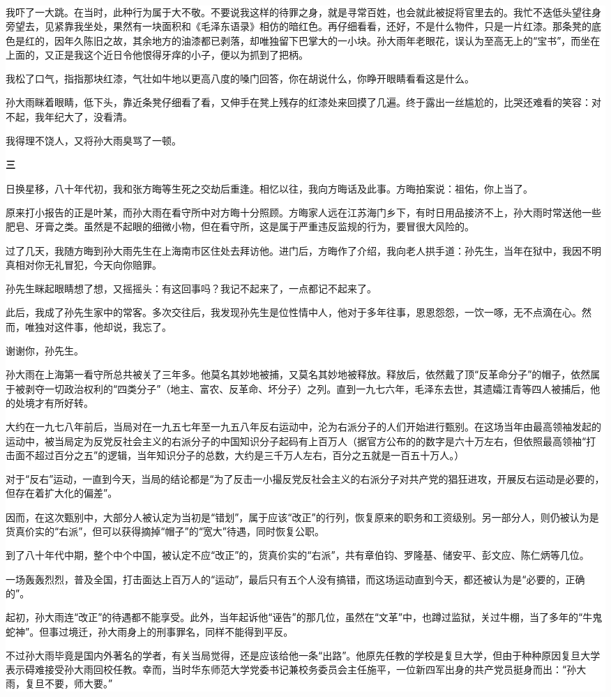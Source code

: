   我吓了一大跳。在当时，此种行为属于大不敬。不要说我这样的待罪之身，就是寻常百姓，也会就此被捉将官里去的。我忙不迭低头望往身旁望去，见紧靠我坐处，果然有一块面积和《毛泽东语录》相仿的暗红色。再仔细看看，还好，不是什么物件，只是一片红漆。那条凳的底色是红的，因年久陈旧之故，其余地方的油漆都已剥落，却唯独留下巴掌大的一小块。孙大雨年老眼花，误认为至高无上的“宝书”，而坐在上面的，又正是我这个近日令他恨得牙痒的小子，便以为抓到了把柄。
 </p>
 <p>
  我松了口气，指指那块红漆，气壮如牛地以更高八度的嗓门回答，你在胡说什么，你睁开眼睛看看这是什么。
 </p>
 <p>
  孙大雨眯着眼睛，低下头，靠近条凳仔细看了看，又伸手在凳上残存的红漆处来回摸了几遍。终于露出一丝尴尬的，比哭还难看的笑容：对不起，我年纪大了，没看清。
 </p>
 <p>
  我得理不饶人，又将孙大雨臭骂了一顿。
 </p>
 <p>
  <strong>
   三
  </strong>
 </p>
 <p>
  日换星移，八十年代初，我和张方晦等生死之交劫后重逢。相忆以往，我向方晦话及此事。方晦拍案说：祖佑，你上当了。
 </p>
 <p>
  原来打小报告的正是叶某，而孙大雨在看守所中对方晦十分照顾。方晦家人远在江苏海门乡下，有时日用品接济不上，孙大雨时常送他一些肥皂、牙膏之类。虽然是不起眼的细微小物，但在看守所，这是属于严重违反监规的行为，要冒很大风险的。
 </p>
 <p>
  过了几天，我随方晦到孙大雨先生在上海南市区住处去拜访他。进门后，方晦作了介绍，我向老人拱手道：孙先生，当年在狱中，我因不明真相对你无礼冒犯，今天向你赔罪。
 </p>
 <p>
  孙先生眯起眼睛想了想，又摇摇头：有这回事吗？我记不起来了，一点都记不起来了。
 </p>
 <p>
  此后，我成了孙先生家中的常客。多次交往后，我发现孙先生是位性情中人，他对于多年往事，恩恩怨怨，一饮一啄，无不点滴在心。然而，唯独对这件事，他却说，我忘了。
 </p>
 <p>
  谢谢你，孙先生。
 </p>
 <p>
  孙大雨在上海第一看守所总共被关了三年多。他莫名其妙地被捕，又莫名其妙地被释放。释放后，依然戴了顶“反革命分子”的帽子，依然属于被剥夺一切政治权利的“四类分子”（地主、富农、反革命、坏分子）之列。直到一九七六年，毛泽东去世，其遗孀江青等四人被捕后，他的处境才有所好转。
 </p>
 <p>
  大约在一九七八年前后，当局对在一九五七年至一九五八年反右运动中，沦为右派分子的人们开始进行甄别。在这场当年由最高领袖发起的运动中，被当局定为反党反社会主义的右派分子的中国知识分子起码有上百万人（据官方公布的的数字是六十万左右，但依照最高领袖“打击面不超过百分之五”的逻辑，当年知识分子的总数，大约是三千万人左右，百分之五就是一百五十万人。）
 </p>
 <p>
  对于“反右”运动，一直到今天，当局的结论都是“为了反击一小撮反党反社会主义的右派分子对共产党的猖狂进攻，开展反右运动是必要的，但存在着扩大化的偏差”。
 </p>
 <p>
  因而，在这次甄别中，大部分人被认定为当初是“错划”，属于应该“改正”的行列，恢复原来的职务和工资级别。另一部分人，则仍被认为是货真价实的“右派”，但可以获得摘掉“帽子”的“宽大”待遇，同时恢复公职。
 </p>
 <p>
  到了八十年代中期，整个中个中国，被认定不应“改正”的，货真价实的“右派”，共有章伯钧、罗隆基、储安平、彭文应、陈仁炳等几位。
 </p>
 <p>
  一场轰轰烈烈，普及全国，打击面达上百万人的“运动”，最后只有五个人没有搞错，而这场运动直到今天，都还被认为是“必要的，正确的”。
 </p>
 <p>
  起初，孙大雨连“改正”的待遇都不能享受。此外，当年起诉他“诬告”的那几位，虽然在“文革”中，也蹲过监狱，关过牛棚，当了多年的“牛鬼蛇神”。但事过境迁，孙大雨身上的刑事罪名，同样不能得到平反。
 </p>
 <p>
  不过孙大雨毕竟是国内外著名的学者，有关当局觉得，还是应该给他一条“出路”。他原先任教的学校是复旦大学，但由于种种原因复旦大学表示碍难接受孙大雨回校任教。幸而，当时华东师范大学党委书记兼校务委员会主任施平，一位新四军出身的共产党员挺身而出：“孙大雨，复旦不要，师大要。”
 </p>